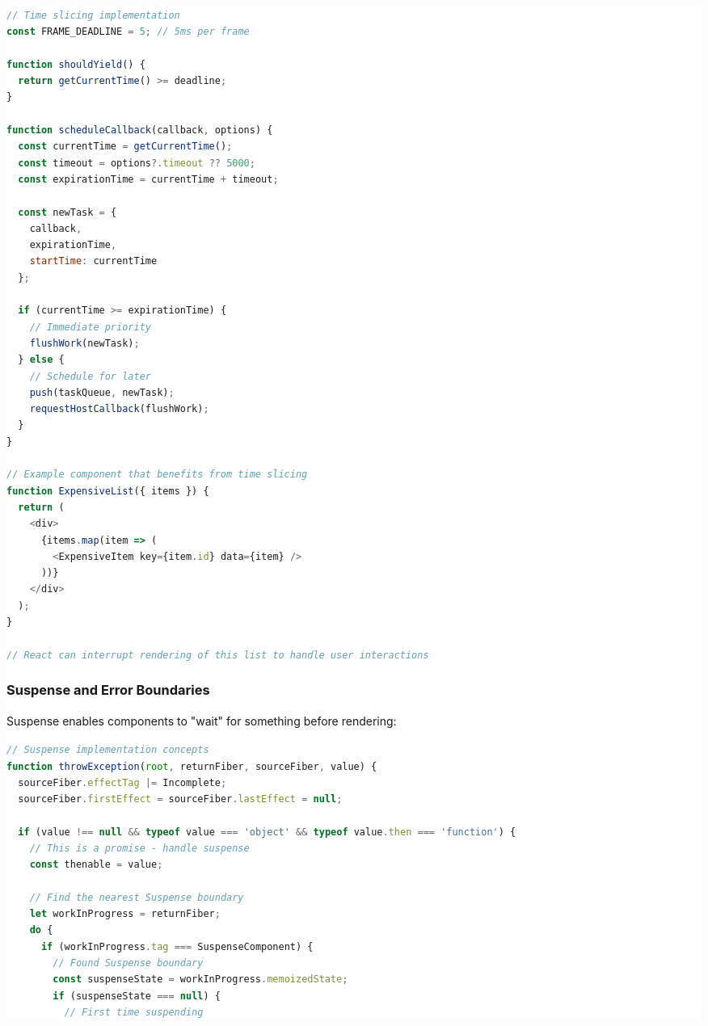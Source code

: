 ```javascript
// Time slicing implementation
const FRAME_DEADLINE = 5; // 5ms per frame

function shouldYield() {
  return getCurrentTime() >= deadline;
}

function scheduleCallback(callback, options) {
  const currentTime = getCurrentTime();
  const timeout = options?.timeout ?? 5000;
  const expirationTime = currentTime + timeout;
  
  const newTask = {
    callback,
    expirationTime,
    startTime: currentTime
  };
  
  if (currentTime >= expirationTime) {
    // Immediate priority
    flushWork(newTask);
  } else {
    // Schedule for later
    push(taskQueue, newTask);
    requestHostCallback(flushWork);
  }
}

// Example component that benefits from time slicing
function ExpensiveList({ items }) {
  return (
    <div>
      {items.map(item => (
        <ExpensiveItem key={item.id} data={item} />
      ))}
    </div>
  );
}

// React can interrupt rendering of this list to handle user interactions
```

### Suspense and Error Boundaries

Suspense enables components to "wait" for something before rendering:

```javascript
// Suspense implementation concepts
function throwException(root, returnFiber, sourceFiber, value) {
  sourceFiber.effectTag |= Incomplete;
  sourceFiber.firstEffect = sourceFiber.lastEffect = null;
  
  if (value !== null && typeof value === 'object' && typeof value.then === 'function') {
    // This is a promise - handle suspense
    const thenable = value;
    
    // Find the nearest Suspense boundary
    let workInProgress = returnFiber;
    do {
      if (workInProgress.tag === SuspenseComponent) {
        // Found Suspense boundary
        const suspenseState = workInProgress.memoizedState;
        if (suspenseState === null) {
          // First time suspending
```